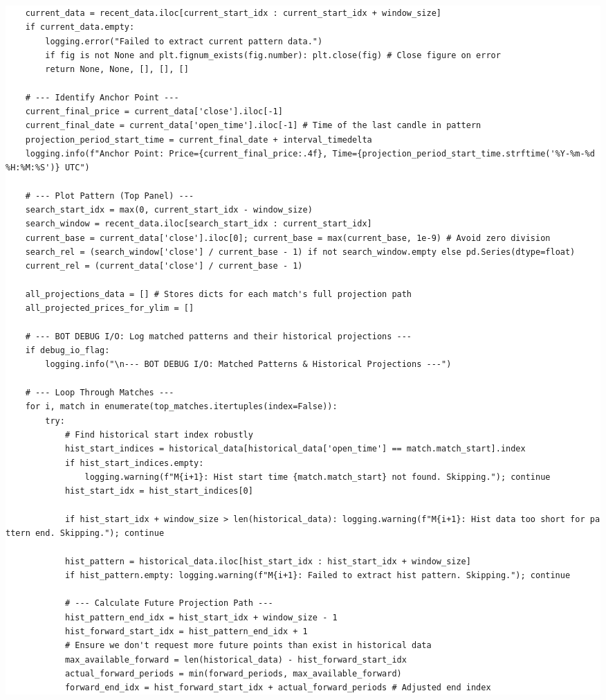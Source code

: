         current_data = recent_data.iloc[current_start_idx : current_start_idx + window_size]
        if current_data.empty:
            logging.error("Failed to extract current pattern data.")
            if fig is not None and plt.fignum_exists(fig.number): plt.close(fig) # Close figure on error
            return None, None, [], [], []

        # --- Identify Anchor Point ---
        current_final_price = current_data['close'].iloc[-1]
        current_final_date = current_data['open_time'].iloc[-1] # Time of the last candle in pattern
        projection_period_start_time = current_final_date + interval_timedelta
        logging.info(f"Anchor Point: Price={current_final_price:.4f}, Time={projection_period_start_time.strftime('%Y-%m-%d %H:%M:%S')} UTC")

        # --- Plot Pattern (Top Panel) ---
        search_start_idx = max(0, current_start_idx - window_size)
        search_window = recent_data.iloc[search_start_idx : current_start_idx]
        current_base = current_data['close'].iloc[0]; current_base = max(current_base, 1e-9) # Avoid zero division
        search_rel = (search_window['close'] / current_base - 1) if not search_window.empty else pd.Series(dtype=float)
        current_rel = (current_data['close'] / current_base - 1)

        all_projections_data = [] # Stores dicts for each match's full projection path
        all_projected_prices_for_ylim = []

        # --- BOT DEBUG I/O: Log matched patterns and their historical projections ---
        if debug_io_flag:
            logging.info("\n--- BOT DEBUG I/O: Matched Patterns & Historical Projections ---")

        # --- Loop Through Matches ---
        for i, match in enumerate(top_matches.itertuples(index=False)):
            try:
                # Find historical start index robustly
                hist_start_indices = historical_data[historical_data['open_time'] == match.match_start].index
                if hist_start_indices.empty:
                    logging.warning(f"M{i+1}: Hist start time {match.match_start} not found. Skipping."); continue
                hist_start_idx = hist_start_indices[0]

                if hist_start_idx + window_size > len(historical_data): logging.warning(f"M{i+1}: Hist data too short for pattern end. Skipping."); continue

                hist_pattern = historical_data.iloc[hist_start_idx : hist_start_idx + window_size]
                if hist_pattern.empty: logging.warning(f"M{i+1}: Failed to extract hist pattern. Skipping."); continue

                # --- Calculate Future Projection Path ---
                hist_pattern_end_idx = hist_start_idx + window_size - 1
                hist_forward_start_idx = hist_pattern_end_idx + 1
                # Ensure we don't request more future points than exist in historical data
                max_available_forward = len(historical_data) - hist_forward_start_idx
                actual_forward_periods = min(forward_periods, max_available_forward)
                forward_end_idx = hist_forward_start_idx + actual_forward_periods # Adjusted end index
